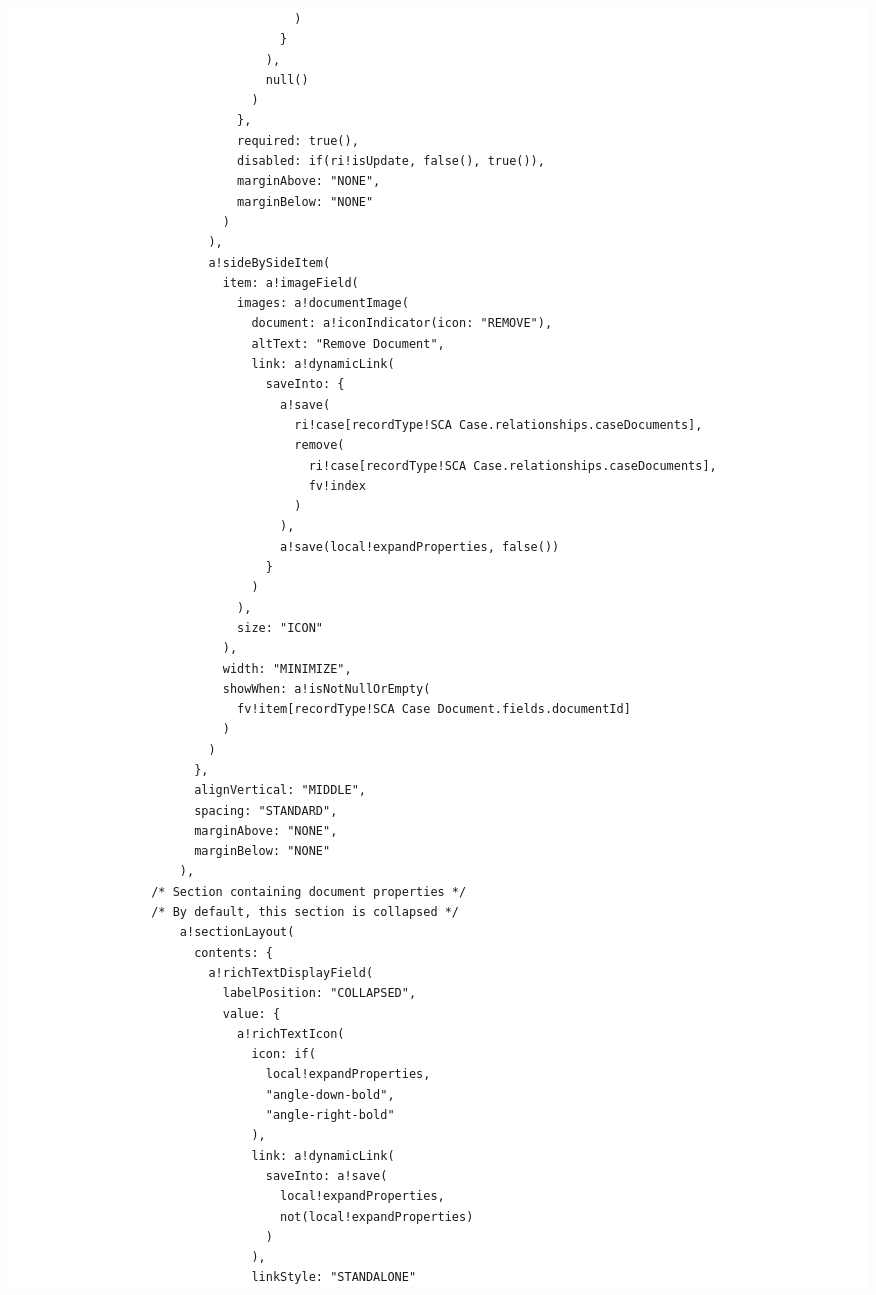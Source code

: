 ```
                                        )
                                      }
                                    ),
                                    null()
                                  )
                                },
                                required: true(),
                                disabled: if(ri!isUpdate, false(), true()),
                                marginAbove: "NONE",
                                marginBelow: "NONE"
                              )
                            ),
                            a!sideBySideItem(
                              item: a!imageField(
                                images: a!documentImage(
                                  document: a!iconIndicator(icon: "REMOVE"),
                                  altText: "Remove Document",
                                  link: a!dynamicLink(
                                    saveInto: {
                                      a!save(
                                        ri!case[recordType!SCA Case.relationships.caseDocuments],
                                        remove(
                                          ri!case[recordType!SCA Case.relationships.caseDocuments],
                                          fv!index
                                        )
                                      ),
                                      a!save(local!expandProperties, false())
                                    }
                                  )
                                ),
                                size: "ICON"
                              ),
                              width: "MINIMIZE",
                              showWhen: a!isNotNullOrEmpty(
                                fv!item[recordType!SCA Case Document.fields.documentId]
                              )
                            )
                          },
                          alignVertical: "MIDDLE",
                          spacing: "STANDARD",
                          marginAbove: "NONE",
                          marginBelow: "NONE"
                        ),
                    /* Section containing document properties */
                    /* By default, this section is collapsed */
                        a!sectionLayout(
                          contents: {
                            a!richTextDisplayField(
                              labelPosition: "COLLAPSED",
                              value: {
                                a!richTextIcon(
                                  icon: if(
                                    local!expandProperties,
                                    "angle-down-bold",
                                    "angle-right-bold"
                                  ),
                                  link: a!dynamicLink(
                                    saveInto: a!save(
                                      local!expandProperties,
                                      not(local!expandProperties)
                                    )
                                  ),
                                  linkStyle: "STANDALONE"
```